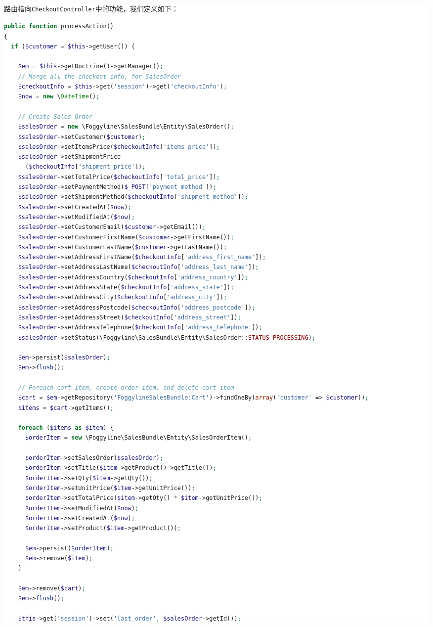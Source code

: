 路由指向`CheckoutController`中的功能，我们定义如下：

```php
public function processAction()
{
  if ($customer = $this->getUser()) {

    $em = $this->getDoctrine()->getManager();
    // Merge all the checkout info, for SalesOrder
    $checkoutInfo = $this->get('session')->get('checkoutInfo');
    $now = new \DateTime();

    // Create Sales Order
    $salesOrder = new \Foggyline\SalesBundle\Entity\SalesOrder();
    $salesOrder->setCustomer($customer);
    $salesOrder->setItemsPrice($checkoutInfo['items_price']);
    $salesOrder->setShipmentPrice
      ($checkoutInfo['shipment_price']);
    $salesOrder->setTotalPrice($checkoutInfo['total_price']);
    $salesOrder->setPaymentMethod($_POST['payment_method']);
    $salesOrder->setShipmentMethod($checkoutInfo['shipment_method']);
    $salesOrder->setCreatedAt($now);
    $salesOrder->setModifiedAt($now);
    $salesOrder->setCustomerEmail($customer->getEmail());
    $salesOrder->setCustomerFirstName($customer->getFirstName());
    $salesOrder->setCustomerLastName($customer->getLastName());
    $salesOrder->setAddressFirstName($checkoutInfo['address_first_name']);
    $salesOrder->setAddressLastName($checkoutInfo['address_last_name']);
    $salesOrder->setAddressCountry($checkoutInfo['address_country']);
    $salesOrder->setAddressState($checkoutInfo['address_state']);
    $salesOrder->setAddressCity($checkoutInfo['address_city']);
    $salesOrder->setAddressPostcode($checkoutInfo['address_postcode']);
    $salesOrder->setAddressStreet($checkoutInfo['address_street']);
    $salesOrder->setAddressTelephone($checkoutInfo['address_telephone']);
    $salesOrder->setStatus(\Foggyline\SalesBundle\Entity\SalesOrder::STATUS_PROCESSING);

    $em->persist($salesOrder);
    $em->flush();

    // Foreach cart item, create order item, and delete cart item
    $cart = $em->getRepository('FoggylineSalesBundle:Cart')->findOneBy(array('customer' => $customer));
    $items = $cart->getItems();

    foreach ($items as $item) {
      $orderItem = new \Foggyline\SalesBundle\Entity\SalesOrderItem();

      $orderItem->setSalesOrder($salesOrder);
      $orderItem->setTitle($item->getProduct()->getTitle());
      $orderItem->setQty($item->getQty());
      $orderItem->setUnitPrice($item->getUnitPrice());
      $orderItem->setTotalPrice($item->getQty() * $item->getUnitPrice());
      $orderItem->setModifiedAt($now);
      $orderItem->setCreatedAt($now);
      $orderItem->setProduct($item->getProduct());

      $em->persist($orderItem);
      $em->remove($item);
    }

    $em->remove($cart);
    $em->flush();

    $this->get('session')->set('last_order', $salesOrder->getId());
```